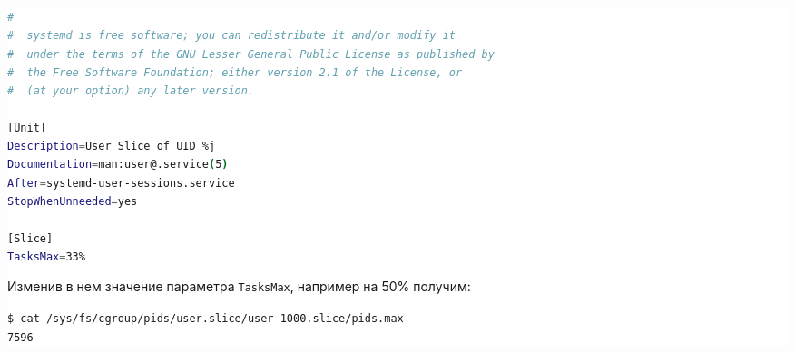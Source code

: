   ```bash
  #
  #  systemd is free software; you can redistribute it and/or modify it
  #  under the terms of the GNU Lesser General Public License as published by
  #  the Free Software Foundation; either version 2.1 of the License, or
  #  (at your option) any later version.

  [Unit]
  Description=User Slice of UID %j
  Documentation=man:user@.service(5)
  After=systemd-user-sessions.service
  StopWhenUnneeded=yes

  [Slice]
  TasksMax=33%
  ```
  Изменив в нем значение параметра `TasksMax`, например на 50% получим:

  ```bash
  $ cat /sys/fs/cgroup/pids/user.slice/user-1000.slice/pids.max
  7596
  ```
